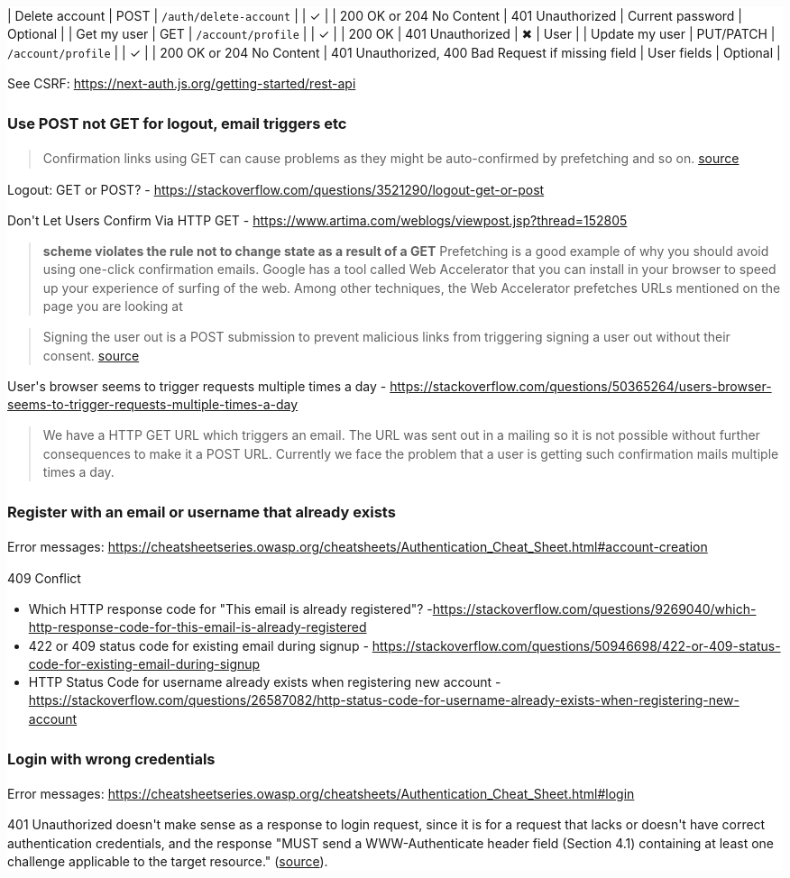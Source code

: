 | Delete account                     | POST      | `/auth/delete-account`               |      |     ✓      |                                                                                                   | 200 OK or 204 No Content | 401 Unauthorized                                                                                  |                    Current password                     | Optional      |
| Get my user                        | GET       | `/account/profile`                   |      |     ✓      |                                                                                                   | 200 OK                   | 401 Unauthorized                                                                                  |                           ✖                            | User          |
| Update my user                     | PUT/PATCH | `/account/profile`                   |      |     ✓      |                                                                                                   | 200 OK or 204 No Content | 401 Unauthorized, 400 Bad Request if missing field                                                |                       User fields                       | Optional      |

See CSRF: https://next-auth.js.org/getting-started/rest-api

### Use POST not GET for logout, email triggers etc

> Confirmation links using GET can cause problems as they might be auto-confirmed by prefetching and so on. [source](https://stackoverflow.com/questions/39690159/whats-the-rest-way-to-verify-an-email?noredirect=1&lq=1#comment87866692_39690463)

Logout: GET or POST? - https://stackoverflow.com/questions/3521290/logout-get-or-post

Don't Let Users Confirm Via HTTP GET - https://www.artima.com/weblogs/viewpost.jsp?thread=152805

> **scheme violates the rule not to change state as a result of a GET**
> Prefetching is a good example of why you should avoid using one-click confirmation emails. Google has a tool called Web Accelerator that you can install in your browser to speed up your experience of surfing of the web. Among other techniques, the Web Accelerator prefetches URLs mentioned on the page you are looking at

> Signing the user out is a POST submission to prevent malicious links from triggering signing a user out without their consent. [source](https://next-auth.js.org/getting-started/rest-api#post-apiauthsignout)

User's browser seems to trigger requests multiple times a day - https://stackoverflow.com/questions/50365264/users-browser-seems-to-trigger-requests-multiple-times-a-day

> We have a HTTP GET URL which triggers an email. The URL was sent out in a mailing so it is not possible without further consequences to make it a POST URL. Currently we face the problem that a user is getting such confirmation mails multiple times a day.

### Register with an email or username that already exists

Error messages: https://cheatsheetseries.owasp.org/cheatsheets/Authentication_Cheat_Sheet.html#account-creation

409 Conflict

- Which HTTP response code for "This email is already registered"? -https://stackoverflow.com/questions/9269040/which-http-response-code-for-this-email-is-already-registered
- 422 or 409 status code for existing email during signup - https://stackoverflow.com/questions/50946698/422-or-409-status-code-for-existing-email-during-signup
- HTTP Status Code for username already exists when registering new account - https://stackoverflow.com/questions/26587082/http-status-code-for-username-already-exists-when-registering-new-account

### Login with wrong credentials

Error messages: https://cheatsheetseries.owasp.org/cheatsheets/Authentication_Cheat_Sheet.html#login

401 Unauthorized doesn't make sense as a response to login request, since it is for a request that lacks or doesn't have correct authentication credentials, and the response "MUST send a WWW-Authenticate header field (Section 4.1) containing at least one challenge applicable to the target resource." ([source](https://www.rfc-editor.org/rfc/rfc7235#section-3.1)).
